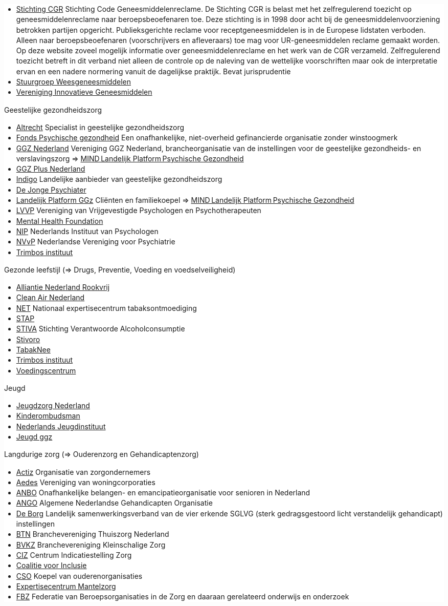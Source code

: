 -   [Stichting CGR](http://www.cgr.nl/) Stichting Code Geneesmiddelenreclame. De Stichting CGR is belast met het zelfregulerend toezicht op geneesmiddelenreclame naar beroepsbeoefenaren toe. Deze stichting is in 1998 door acht bij de geneesmiddelenvoorziening betrokken partijen opgericht. Publieksgerichte reclame voor receptgeneesmiddelen is in de Europese lidstaten verboden. Alleen naar beroepsbeoefenaren (voorschrijvers en afleveraars) toe mag voor UR-geneesmiddelen reclame gemaakt worden. Op deze website zoveel mogelijk informatie over geneesmiddelenreclame en het werk van de CGR verzameld. Zelfregulerend toezicht betreft in dit verband niet alleen de controle op de naleving van de wettelijke voorschriften maar ook de interpretatie ervan en een nadere normering vanuit de dagelijkse praktijk. Bevat jurisprudentie 
-   [Stuurgroep Weesgeneesmiddelen](http://www.weesgeneesmiddelen.nl/) 
-   [Vereniging Innovatieve Geneesmiddelen](http://www.vereniginginnovatievegeneesmiddelen.nl/homepage) 

Geestelijke gezondheidszorg 
-   [Altrecht](https://www.altrecht.nl/) Specialist in geestelijke gezondheidszorg 
-   [Fonds Psychische gezondheid](http://www.fondspsychischegezondheid.nl/) Een onafhankelijke, niet-overheid gefinancierde organisatie zonder winstoogmerk 
-   [GGZ Nederland](http://www.ggznederland.nl/) Vereniging GGZ Nederland, brancheorganisatie van de instellingen voor de geestelijke gezondheids- en verslavingszorg => [MIND Landelijk Platform Psychische Gezondheid](https://wijzijnmind.nl/)
-   [GGZ Plus Nederland](http://www.ggzplusnederland.nl/) 
-   [Indigo](https://www.indigo.nl/home/) Landelijke aanbieder van geestelijke gezondheidszorg 
-   [De Jonge Psychiater](http://www.dejongepsychiater.nl/) 
-   [Landelijk Platform GGz](http://www.platformggz.nl/lpggz/) Cliënten en familiekoepel => [MIND Landelijk Platform Psychische Gezondheid](https://wijzijnmind.nl/) 
-   [LVVP](https://www.lvvp.info/) Vereniging van Vrijgevestigde Psychologen en Psychotherapeuten  
-   [Mental Health Foundation](https://mentalhealthfoundation.nl/) 
-   [NIP](http://www.psynip.nl/) Nederlands Instituut van Psychologen 
-   [NVvP](http://www.nvvp.net/) Nederlandse Vereniging voor Psychiatrie 
-   [Trimbos instituut](http://www.psynip.nl/default.asp?URL2=subpage.asp&topmenuID=2&submenuID=12) 

Gezonde leefstijl (=> Drugs, Preventie, Voeding en voedselveiligheid) 
-   [Alliantie Nederland Rookvrij](http://www.alliantienederlandrookvrij.nl/) 
-   [Clean Air Nederland](https://www.cleanairnederland.nl/) 
-   [NET](https://www.trimbos.nl/themas/stoppen-met-roken1/nationaal-expertisecentrum-tabaksontmoediging-het-net) Nationaal expertisecentrum tabaksontmoediging 
-   [STAP](http://www.stap.nl/) 
-   [STIVA](http://stiva.nl/) Stichting Verantwoorde Alcoholconsumptie  
-   [Stivoro](http://www.stivoro.nl/) 
-   [TabakNee](http://www.tabaknee.nl/) 
-   [Trimbos instituut](https://www.trimbos.nl/) 
-   [Voedingscentrum](http://www.voedingscentrum.nl/) 

Jeugd 
-   [Jeugdzorg Nederland](http://www.jeugdzorgnederland.nl/) 
-   [Kinderombudsman](http://www.dekinderombudsman.nl/) 
-   [Nederlands Jeugdinstituut](https://www.nji.nl/) 
-   [Jeugd ggz](https://www.jeugdggz.com/) 

Langdurige zorg (=> Ouderenzorg en Gehandicaptenzorg) 
-   [Actiz](http://www.actiz.nl/homepage) Organisatie van zorgondernemers 
-   [Aedes](http://www.aedes.nl/) Vereniging van woningcorporaties 
-   [ANBO](http://www.anbo.nl/) Onafhankelijke belangen- en emancipatieorganisatie voor senioren in Nederland 
-   [ANGO](http://www.ango.nl/) Algemene Nederlandse Gehandicapten Organisatie 
-   [De Borg](http://www.deborg.nl/) Landelijk samenwerkingsverband van de vier erkende SGLVG (sterk gedragsgestoord licht verstandelijk gehandicapt) instellingen 
-   [BTN](http://www.branchebelang-thuiszorg.nl/) Branchevereniging Thuiszorg Nederland 
-   [BVKZ](http://www.bvkz.nl/) Branchevereniging Kleinschalige Zorg 
-   [CIZ](http://www.ciz.nl/) Centrum Indicatiestelling Zorg 
-   [Coalitie voor Inclusie](http://vnverdragwaarmaken.nl/vnverdragwaarmaken/) 
-   [CSO](http://www.ouderenorganisaties.nl/) Koepel van ouderenorganisaties 
-   [Expertisecentrum Mantelzorg](http://www.expertisecentrummantelzorg.nl/) 
-   [FBZ](http://www.fbz.nu/) Federatie van Beroepsorganisaties in de Zorg en daaraan gerelateerd onderwijs en onderzoek 
